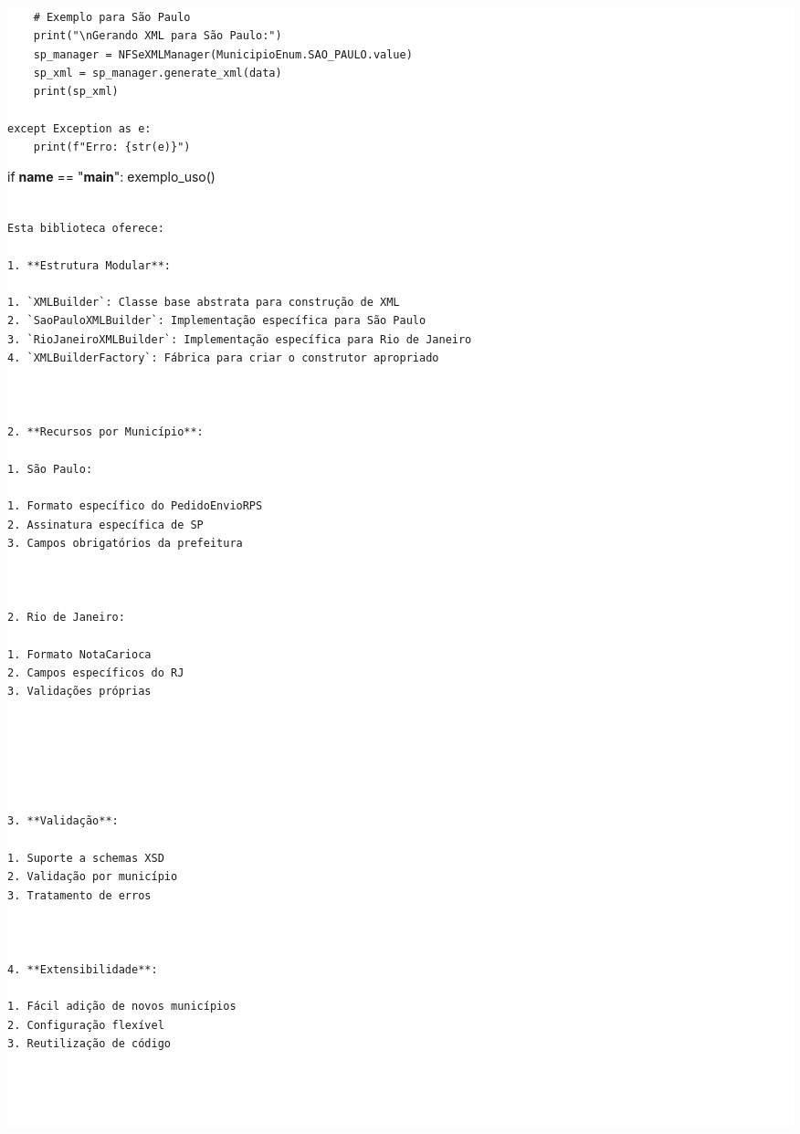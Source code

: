         # Exemplo para São Paulo
        print("\nGerando XML para São Paulo:")
        sp_manager = NFSeXMLManager(MunicipioEnum.SAO_PAULO.value)
        sp_xml = sp_manager.generate_xml(data)
        print(sp_xml)
        
    except Exception as e:
        print(f"Erro: {str(e)}")

if __name__ == "__main__":
    exemplo_uso()
```

Esta biblioteca oferece:

1. **Estrutura Modular**:

1. `XMLBuilder`: Classe base abstrata para construção de XML
2. `SaoPauloXMLBuilder`: Implementação específica para São Paulo
3. `RioJaneiroXMLBuilder`: Implementação específica para Rio de Janeiro
4. `XMLBuilderFactory`: Fábrica para criar o construtor apropriado



2. **Recursos por Município**:

1. São Paulo:

1. Formato específico do PedidoEnvioRPS
2. Assinatura específica de SP
3. Campos obrigatórios da prefeitura



2. Rio de Janeiro:

1. Formato NotaCarioca
2. Campos específicos do RJ
3. Validações próprias






3. **Validação**:

1. Suporte a schemas XSD
2. Validação por município
3. Tratamento de erros



4. **Extensibilidade**:

1. Fácil adição de novos municípios
2. Configuração flexível
3. Reutilização de código





```